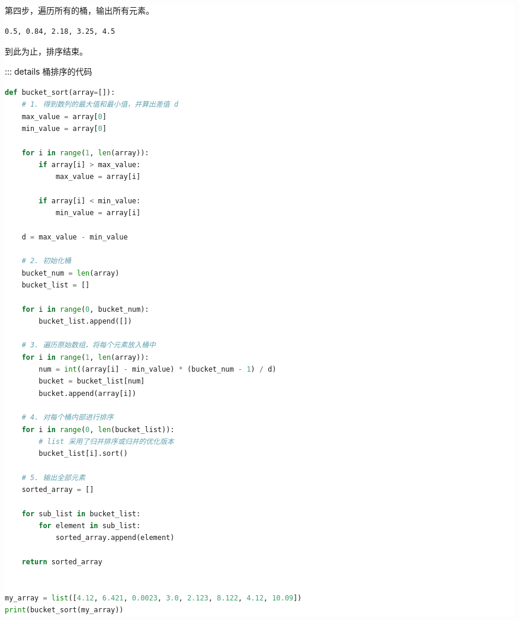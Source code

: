 第四步，遍历所有的桶，输出所有元素。

`0.5, 0.84, 2.18, 3.25, 4.5`

到此为止，排序结束。

::: details 桶排序的代码

```python
def bucket_sort(array=[]):
    # 1. 得到数列的最大值和最小值，并算出差值 d
    max_value = array[0]
    min_value = array[0]
    
    for i in range(1, len(array)):
        if array[i] > max_value:
            max_value = array[i]
        
        if array[i] < min_value:
            min_value = array[i]
    
    d = max_value - min_value

    # 2. 初始化桶
    bucket_num = len(array)
    bucket_list = []

    for i in range(0, bucket_num):
        bucket_list.append([])
    
    # 3. 遍历原始数组，将每个元素放入桶中
    for i in range(1, len(array)):
        num = int((array[i] - min_value) * (bucket_num - 1) / d)
        bucket = bucket_list[num]
        bucket.append(array[i])
    
    # 4. 对每个桶内部进行排序
    for i in range(0, len(bucket_list)):
        # list 采用了归并排序或归并的优化版本
        bucket_list[i].sort()
    
    # 5. 输出全部元素
    sorted_array = []

    for sub_list in bucket_list:
        for element in sub_list:
            sorted_array.append(element)
    
    return sorted_array


my_array = list([4.12, 6.421, 0.0023, 3.0, 2.123, 8.122, 4.12, 10.09])
print(bucket_sort(my_array))
```
